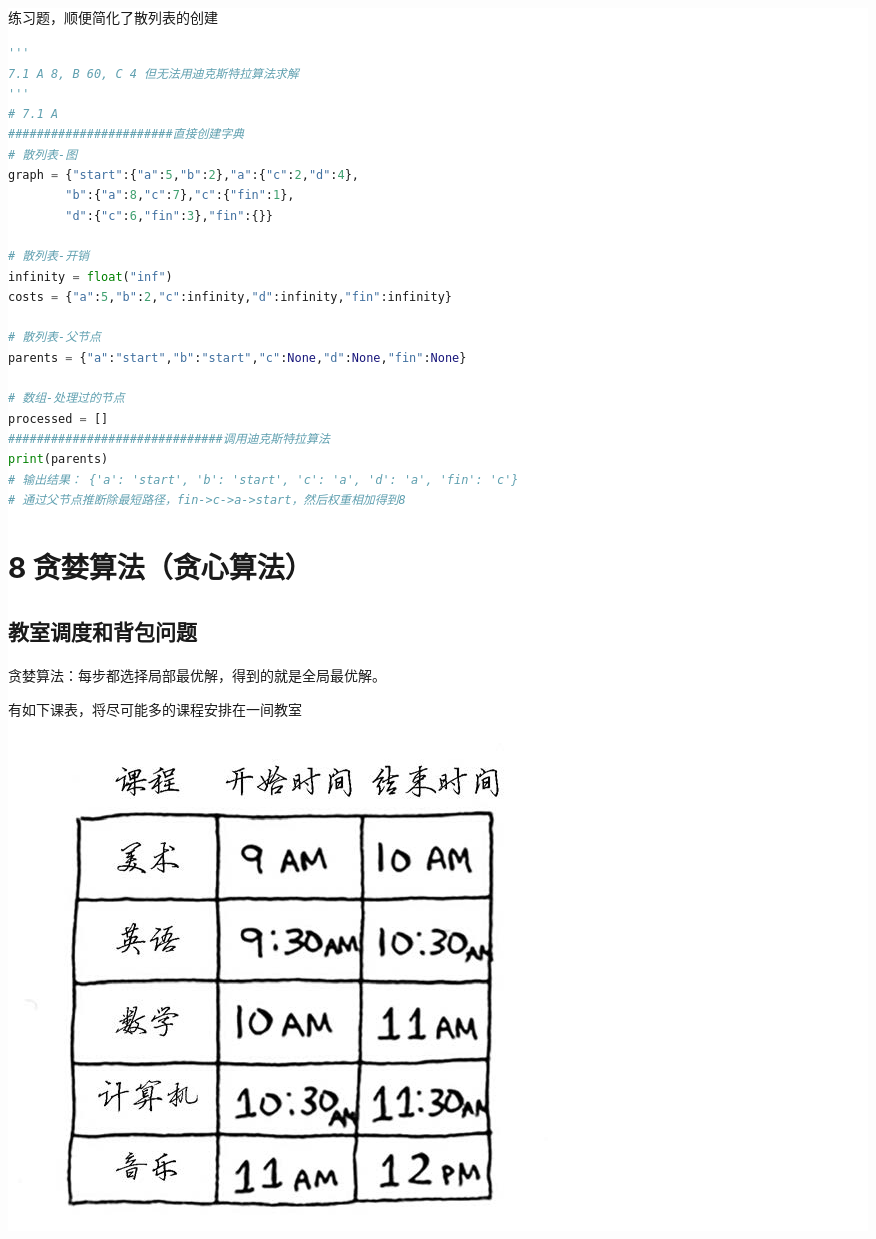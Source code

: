 ```python
```

练习题，顺便简化了散列表的创建

```python
'''
7.1 A 8, B 60, C 4 但无法用迪克斯特拉算法求解
'''
# 7.1 A
#######################直接创建字典
# 散列表-图
graph = {"start":{"a":5,"b":2},"a":{"c":2,"d":4},
        "b":{"a":8,"c":7},"c":{"fin":1},
        "d":{"c":6,"fin":3},"fin":{}}

# 散列表-开销
infinity = float("inf")
costs = {"a":5,"b":2,"c":infinity,"d":infinity,"fin":infinity}

# 散列表-父节点
parents = {"a":"start","b":"start","c":None,"d":None,"fin":None}

# 数组-处理过的节点
processed = []
##############################调用迪克斯特拉算法
print(parents)
# 输出结果： {'a': 'start', 'b': 'start', 'c': 'a', 'd': 'a', 'fin': 'c'}
# 通过父节点推断除最短路径，fin->c->a->start，然后权重相加得到8
```

# 8 贪婪算法（贪心算法）

## 教室调度和背包问题

贪婪算法：每步都选择局部最优解，得到的就是全局最优解。

有如下课表，将尽可能多的课程安排在一间教室

![](/ass/20220105-class.png)